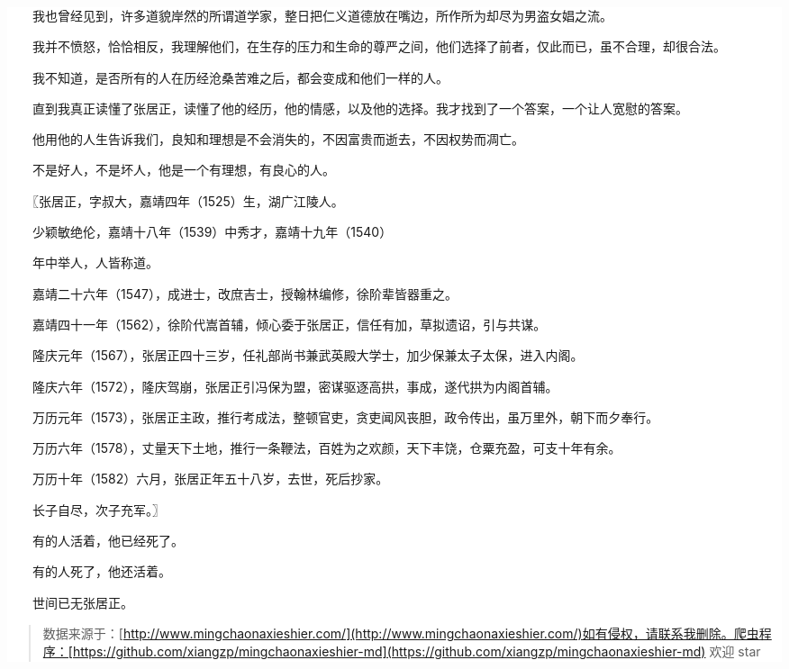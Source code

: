 　　我也曾经见到，许多道貌岸然的所谓道学家，整日把仁义道德放在嘴边，所作所为却尽为男盗女娼之流。
            
　　我并不愤怒，恰恰相反，我理解他们，在生存的压力和生命的尊严之间，他们选择了前者，仅此而已，虽不合理，却很合法。
            
　　我不知道，是否所有的人在历经沧桑苦难之后，都会变成和他们一样的人。
            
　　直到我真正读懂了张居正，读懂了他的经历，他的情感，以及他的选择。我才找到了一个答案，一个让人宽慰的答案。
            
　　他用他的人生告诉我们，良知和理想是不会消失的，不因富贵而逝去，不因权势而凋亡。
            
　　不是好人，不是坏人，他是一个有理想，有良心的人。
            
　　〖张居正，字叔大，嘉靖四年（1525）生，湖广江陵人。
            
　　少颖敏绝伦，嘉靖十八年（1539）中秀才，嘉靖十九年（1540）
            
　　年中举人，人皆称道。
            
　　嘉靖二十六年（1547），成进士，改庶吉士，授翰林编修，徐阶辈皆器重之。
            
　　嘉靖四十一年（1562），徐阶代嵩首辅，倾心委于张居正，信任有加，草拟遗诏，引与共谋。
            
　　隆庆元年（1567），张居正四十三岁，任礼部尚书兼武英殿大学士，加少保兼太子太保，进入内阁。
            
　　隆庆六年（1572），隆庆驾崩，张居正引冯保为盟，密谋驱逐高拱，事成，遂代拱为内阁首辅。
            
　　万历元年（1573），张居正主政，推行考成法，整顿官吏，贪吏闻风丧胆，政令传出，虽万里外，朝下而夕奉行。
            
　　万历六年（1578），丈量天下土地，推行一条鞭法，百姓为之欢颜，天下丰饶，仓粟充盈，可支十年有余。
            
　　万历十年（1582）六月，张居正年五十八岁，去世，死后抄家。
            
　　长子自尽，次子充军。〗
            
　　有的人活着，他已经死了。
            
　　有的人死了，他还活着。
            
　　世间已无张居正。
            
> 数据来源于：[http://www.mingchaonaxieshier.com/](http://www.mingchaonaxieshier.com/)如有侵权，请联系我删除。爬虫程序：[https://github.com/xiangzp/mingchaonaxieshier-md](https://github.com/xiangzp/mingchaonaxieshier-md) 欢迎 star